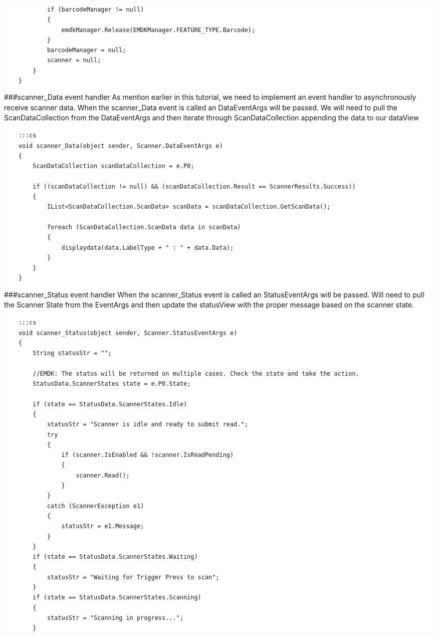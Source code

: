                 if (barcodeManager != null)
                {
                    emdkManager.Release(EMDKManager.FEATURE_TYPE.Barcode);
                }
                barcodeManager = null;
                scanner = null;
            }
        }


  ###scanner_Data event handler
  As mention earlier in this tutorial, we need to implement an event handler to asynchronously receive scanner data. When the scanner_Data event is called an DataEventArgs will be passed. We will need to pull the ScanDataCollection from the DataEventArgs and then iterate through ScanDataCollection appending the data to our dataView

        :::cs
        void scanner_Data(object sender, Scanner.DataEventArgs e)
        {
            ScanDataCollection scanDataCollection = e.P0;

            if ((scanDataCollection != null) && (scanDataCollection.Result == ScannerResults.Success))
            {
                IList<ScanDataCollection.ScanData> scanData = scanDataCollection.GetScanData();

                foreach (ScanDataCollection.ScanData data in scanData)
                {
                    displaydata(data.LabelType + " : " + data.Data);
                }
            }
        }

  ###scanner_Status event handler
  When the scanner_Status event is called an StatusEventArgs will be passed. Will need to pull the Scanner State from the EventArgs and then update the statusView with the proper message based on the scanner state.

        :::cs
        void scanner_Status(object sender, Scanner.StatusEventArgs e)
        {
            String statusStr = "";

            //EMDK: The status will be returned on multiple cases. Check the state and take the action.
            StatusData.ScannerStates state = e.P0.State;

            if (state == StatusData.ScannerStates.Idle)
            {
                statusStr = "Scanner is idle and ready to submit read.";
                try
                {
                    if (scanner.IsEnabled && !scanner.IsReadPending)
                    {
                        scanner.Read();
                    }
                }
                catch (ScannerException e1)
                {
                    statusStr = e1.Message;
                }
            }
            if (state == StatusData.ScannerStates.Waiting)
            {
                statusStr = "Waiting for Trigger Press to scan";
            }
            if (state == StatusData.ScannerStates.Scanning)
            {
                statusStr = "Scanning in progress...";
            }